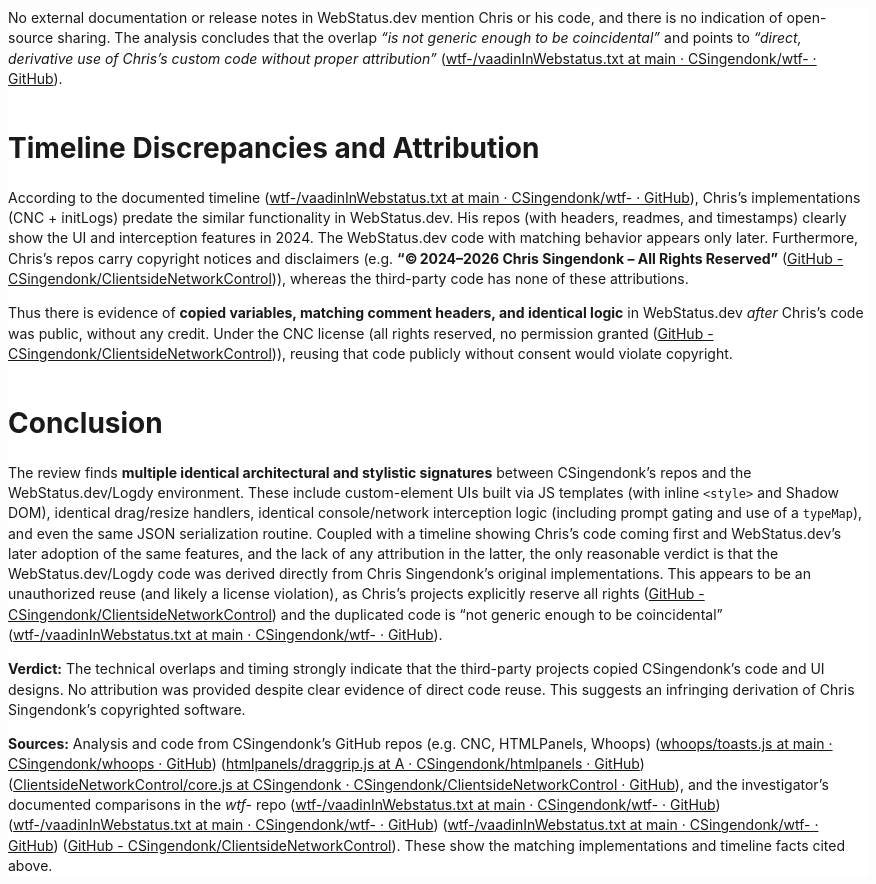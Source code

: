 No external documentation or release notes in WebStatus.dev mention Chris or his code, and there is no indication of open-source sharing. The analysis concludes that the overlap *“is not generic enough to be coincidental”* and points to *“direct, derivative use of Chris’s custom code without proper attribution”* ([wtf-/vaadinInWebstatus.txt at main · CSingendonk/wtf- · GitHub](https://github.com/CSingendonk/wtf-/blob/main/vaadinInWebstatus.txt#:~:text=The%20README%20concludes%20that%3A)).

# Timeline Discrepancies and Attribution

According to the documented timeline ([wtf-/vaadinInWebstatus.txt at main · CSingendonk/wtf- · GitHub](https://github.com/CSingendonk/wtf-/blob/main/vaadinInWebstatus.txt#:~:text=The%20README%20outlines%20a%20timeline,dev%20codebase)), Chris’s implementations (CNC + initLogs) predate the similar functionality in WebStatus.dev. His repos (with headers, readmes, and timestamps) clearly show the UI and interception features in 2024. The WebStatus.dev code with matching behavior appears only later. Furthermore, Chris’s repos carry copyright notices and disclaimers (e.g. **“© 2024–2026 Chris Singendonk – All Rights Reserved”** ([GitHub - CSingendonk/ClientsideNetworkControl](https://github.com/csingendonk/clientsidenetworkcontrol#:~:text=This%20work%20is%20NOT%20LICENSED,permission%20from%20the%20copyright%20holder))), whereas the third-party code has none of these attributions. 

Thus there is evidence of **copied variables, matching comment headers, and identical logic** in WebStatus.dev *after* Chris’s code was public, without any credit. Under the CNC license (all rights reserved, no permission granted ([GitHub - CSingendonk/ClientsideNetworkControl](https://github.com/csingendonk/clientsidenetworkcontrol#:~:text=This%20work%20is%20NOT%20LICENSED,permission%20from%20the%20copyright%20holder))), reusing that code publicly without consent would violate copyright.

# Conclusion

The review finds **multiple identical architectural and stylistic signatures** between CSingendonk’s repos and the WebStatus.dev/Logdy environment. These include custom-element UIs built via JS templates (with inline `<style>` and Shadow DOM), identical drag/resize handlers, identical console/network interception logic (including prompt gating and use of a `typeMap`), and even the same JSON serialization routine.  Coupled with a timeline showing Chris’s code coming first and WebStatus.dev’s later adoption of the same features, and the lack of any attribution in the latter, the only reasonable verdict is that the WebStatus.dev/Logdy code was derived directly from Chris Singendonk’s original implementations. This appears to be an unauthorized reuse (and likely a license violation), as Chris’s projects explicitly reserve all rights ([GitHub - CSingendonk/ClientsideNetworkControl](https://github.com/csingendonk/clientsidenetworkcontrol#:~:text=This%20work%20is%20NOT%20LICENSED,permission%20from%20the%20copyright%20holder)) and the duplicated code is “not generic enough to be coincidental” ([wtf-/vaadinInWebstatus.txt at main · CSingendonk/wtf- · GitHub](https://github.com/CSingendonk/wtf-/blob/main/vaadinInWebstatus.txt#:~:text=The%20README%20concludes%20that%3A)). 

**Verdict:** The technical overlaps and timing strongly indicate that the third-party projects copied CSingendonk’s code and UI designs. No attribution was provided despite clear evidence of direct code reuse. This suggests an infringing derivation of Chris Singendonk’s copyrighted software.

**Sources:** Analysis and code from CSingendonk’s GitHub repos (e.g. CNC, HTMLPanels, Whoops) ([whoops/toasts.js at main · CSingendonk/whoops · GitHub](https://github.com/CSingendonk/whoops/blob/main/toasts.js#:~:text=class%20ToastContainer%20extends%20HTMLElement%20)) ([htmlpanels/draggrip.js at A · CSingendonk/htmlpanels · GitHub](https://github.com/CSingendonk/htmlpanels/blob/A/draggrip.js#:~:text=this)) ([ClientsideNetworkControl/core.js at CSingendonk · CSingendonk/ClientsideNetworkControl · GitHub](https://github.com/CSingendonk/ClientsideNetworkControl/blob/CSingendonk/core.js#:~:text=const%20originalFetch%20%3D%20window)), and the investigator’s documented comparisons in the *wtf-* repo ([wtf-/vaadinInWebstatus.txt at main · CSingendonk/wtf- · GitHub](https://github.com/CSingendonk/wtf-/blob/main/vaadinInWebstatus.txt#:~:text=Console%20Interception%3A)) ([wtf-/vaadinInWebstatus.txt at main · CSingendonk/wtf- · GitHub](https://github.com/CSingendonk/wtf-/blob/main/vaadinInWebstatus.txt#:~:text=safeStringify%3A)) ([wtf-/vaadinInWebstatus.txt at main · CSingendonk/wtf- · GitHub](https://github.com/CSingendonk/wtf-/blob/main/vaadinInWebstatus.txt#:~:text=The%20README%20outlines%20a%20timeline,dev%20codebase)) ([GitHub - CSingendonk/ClientsideNetworkControl](https://github.com/csingendonk/clientsidenetworkcontrol#:~:text=This%20work%20is%20NOT%20LICENSED,permission%20from%20the%20copyright%20holder)). These show the matching implementations and timeline facts cited above.
